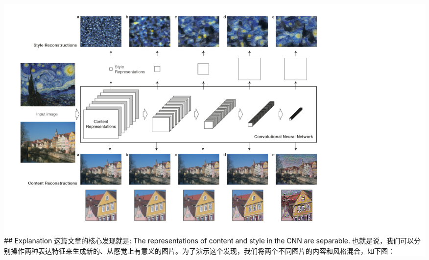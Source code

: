 <img src="/images/ML/Artistic/Reconstruction.PNG" style="zoom:65%"/>
</p>
## Explanation
这篇文章的核心发现就是: The representations of content and style in the CNN are separable. 也就是说，我们可以分别操作两种表达特征来生成新的、从感觉上有意义的图片。为了演示这个发现，我们将两个不同图片的内容和风格混合，如下图：
<p align="center">